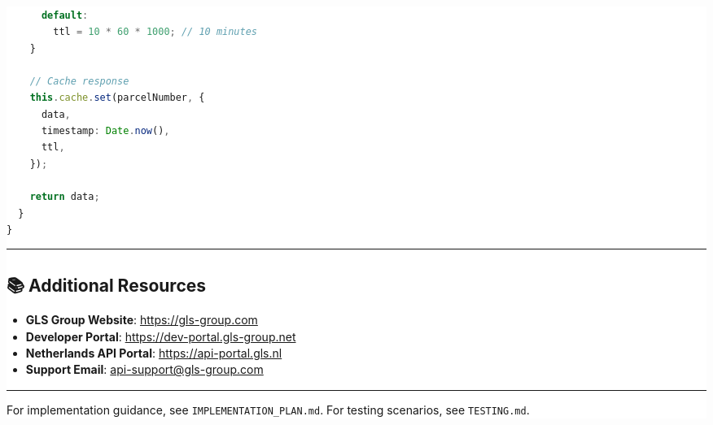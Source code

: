```typescript
      default:
        ttl = 10 * 60 * 1000; // 10 minutes
    }

    // Cache response
    this.cache.set(parcelNumber, {
      data,
      timestamp: Date.now(),
      ttl,
    });

    return data;
  }
}
```

---

## 📚 Additional Resources

- **GLS Group Website**: https://gls-group.com
- **Developer Portal**: https://dev-portal.gls-group.net
- **Netherlands API Portal**: https://api-portal.gls.nl
- **Support Email**: api-support@gls-group.com

---

For implementation guidance, see `IMPLEMENTATION_PLAN.md`.
For testing scenarios, see `TESTING.md`.
